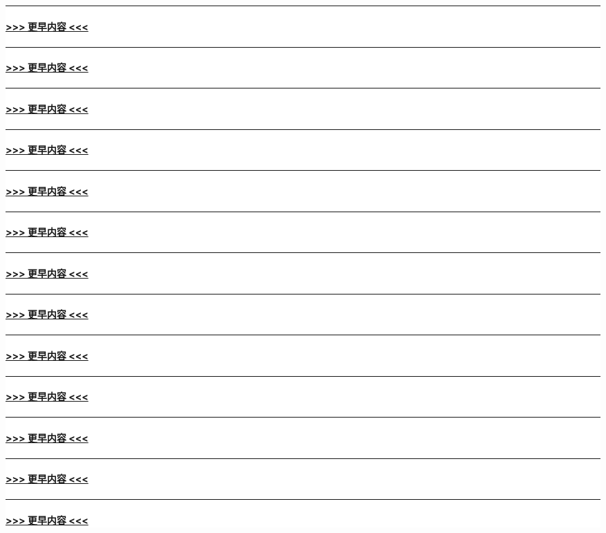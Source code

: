 ----
#### [ >>> 更早内容 <<< ](../indexes/link4.md-earlier.md?t=12121644)

----
#### [ >>> 更早内容 <<< ](../indexes/link4.md-earlier.md?t=12121655)

----
#### [ >>> 更早内容 <<< ](../indexes/link4.md-earlier.md?t=12121701)

----
#### [ >>> 更早内容 <<< ](../indexes/link4.md-earlier.md?t=12121711)

----
#### [ >>> 更早内容 <<< ](../indexes/link4.md-earlier.md?t=12121722)

----
#### [ >>> 更早内容 <<< ](../indexes/link4.md-earlier.md?t=12121733)

----
#### [ >>> 更早内容 <<< ](../indexes/link4.md-earlier.md?t=12121744)

----
#### [ >>> 更早内容 <<< ](../indexes/link4.md-earlier.md?t=12121755)

----
#### [ >>> 更早内容 <<< ](../indexes/link4.md-earlier.md?t=12121801)

----
#### [ >>> 更早内容 <<< ](../indexes/link4.md-earlier.md?t=12121811)

----
#### [ >>> 更早内容 <<< ](../indexes/link4.md-earlier.md?t=12121822)

----
#### [ >>> 更早内容 <<< ](../indexes/link4.md-earlier.md?t=12121833)

----
#### [ >>> 更早内容 <<< ](../indexes/link4.md-earlier.md?t=12121844)
